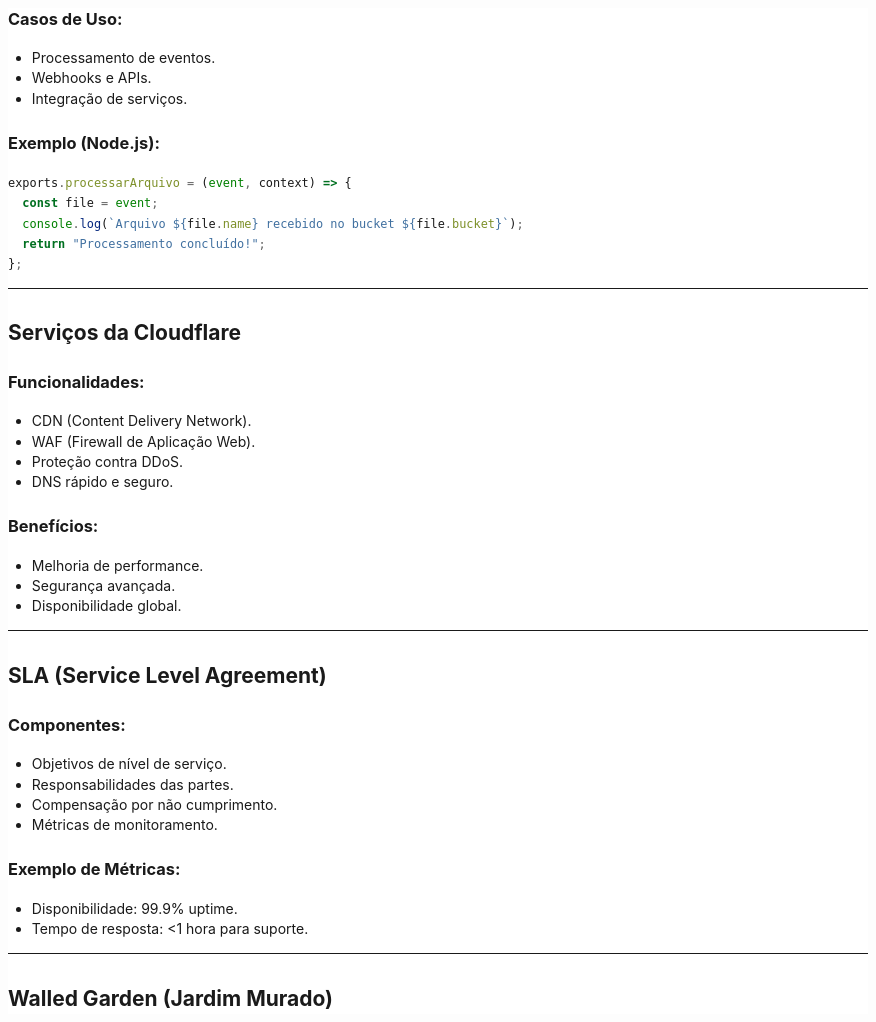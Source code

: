 ### Casos de Uso:

- Processamento de eventos.
- Webhooks e APIs.
- Integração de serviços.

### Exemplo (Node.js):

```javascript
exports.processarArquivo = (event, context) => {
  const file = event;
  console.log(`Arquivo ${file.name} recebido no bucket ${file.bucket}`);
  return "Processamento concluído!";
};
```

---

## Serviços da Cloudflare

### Funcionalidades:

- CDN (Content Delivery Network).
- WAF (Firewall de Aplicação Web).
- Proteção contra DDoS.
- DNS rápido e seguro.

### Benefícios:

- Melhoria de performance.
- Segurança avançada.
- Disponibilidade global.

---

## SLA (Service Level Agreement)

### Componentes:

- Objetivos de nível de serviço.
- Responsabilidades das partes.
- Compensação por não cumprimento.
- Métricas de monitoramento.

### Exemplo de Métricas:

- Disponibilidade: 99.9% uptime.
- Tempo de resposta: <1 hora para suporte.

---

## Walled Garden (Jardim Murado)
